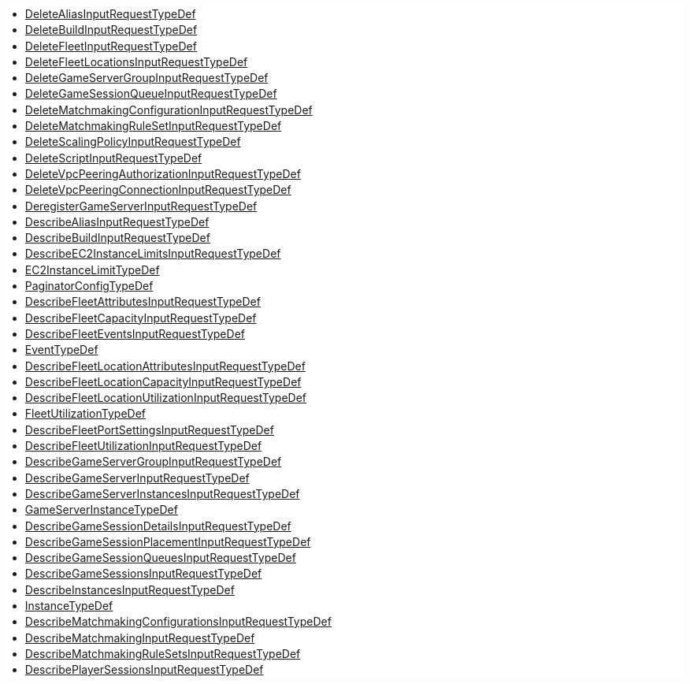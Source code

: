 - [DeleteAliasInputRequestTypeDef](./type_defs.md#deletealiasinputrequesttypedef)
- [DeleteBuildInputRequestTypeDef](./type_defs.md#deletebuildinputrequesttypedef)
- [DeleteFleetInputRequestTypeDef](./type_defs.md#deletefleetinputrequesttypedef)
- [DeleteFleetLocationsInputRequestTypeDef](./type_defs.md#deletefleetlocationsinputrequesttypedef)
- [DeleteGameServerGroupInputRequestTypeDef](./type_defs.md#deletegameservergroupinputrequesttypedef)
- [DeleteGameSessionQueueInputRequestTypeDef](./type_defs.md#deletegamesessionqueueinputrequesttypedef)
- [DeleteMatchmakingConfigurationInputRequestTypeDef](./type_defs.md#deletematchmakingconfigurationinputrequesttypedef)
- [DeleteMatchmakingRuleSetInputRequestTypeDef](./type_defs.md#deletematchmakingrulesetinputrequesttypedef)
- [DeleteScalingPolicyInputRequestTypeDef](./type_defs.md#deletescalingpolicyinputrequesttypedef)
- [DeleteScriptInputRequestTypeDef](./type_defs.md#deletescriptinputrequesttypedef)
- [DeleteVpcPeeringAuthorizationInputRequestTypeDef](./type_defs.md#deletevpcpeeringauthorizationinputrequesttypedef)
- [DeleteVpcPeeringConnectionInputRequestTypeDef](./type_defs.md#deletevpcpeeringconnectioninputrequesttypedef)
- [DeregisterGameServerInputRequestTypeDef](./type_defs.md#deregistergameserverinputrequesttypedef)
- [DescribeAliasInputRequestTypeDef](./type_defs.md#describealiasinputrequesttypedef)
- [DescribeBuildInputRequestTypeDef](./type_defs.md#describebuildinputrequesttypedef)
- [DescribeEC2InstanceLimitsInputRequestTypeDef](./type_defs.md#describeec2instancelimitsinputrequesttypedef)
- [EC2InstanceLimitTypeDef](./type_defs.md#ec2instancelimittypedef)
- [PaginatorConfigTypeDef](./type_defs.md#paginatorconfigtypedef)
- [DescribeFleetAttributesInputRequestTypeDef](./type_defs.md#describefleetattributesinputrequesttypedef)
- [DescribeFleetCapacityInputRequestTypeDef](./type_defs.md#describefleetcapacityinputrequesttypedef)
- [DescribeFleetEventsInputRequestTypeDef](./type_defs.md#describefleeteventsinputrequesttypedef)
- [EventTypeDef](./type_defs.md#eventtypedef)
- [DescribeFleetLocationAttributesInputRequestTypeDef](./type_defs.md#describefleetlocationattributesinputrequesttypedef)
- [DescribeFleetLocationCapacityInputRequestTypeDef](./type_defs.md#describefleetlocationcapacityinputrequesttypedef)
- [DescribeFleetLocationUtilizationInputRequestTypeDef](./type_defs.md#describefleetlocationutilizationinputrequesttypedef)
- [FleetUtilizationTypeDef](./type_defs.md#fleetutilizationtypedef)
- [DescribeFleetPortSettingsInputRequestTypeDef](./type_defs.md#describefleetportsettingsinputrequesttypedef)
- [DescribeFleetUtilizationInputRequestTypeDef](./type_defs.md#describefleetutilizationinputrequesttypedef)
- [DescribeGameServerGroupInputRequestTypeDef](./type_defs.md#describegameservergroupinputrequesttypedef)
- [DescribeGameServerInputRequestTypeDef](./type_defs.md#describegameserverinputrequesttypedef)
- [DescribeGameServerInstancesInputRequestTypeDef](./type_defs.md#describegameserverinstancesinputrequesttypedef)
- [GameServerInstanceTypeDef](./type_defs.md#gameserverinstancetypedef)
- [DescribeGameSessionDetailsInputRequestTypeDef](./type_defs.md#describegamesessiondetailsinputrequesttypedef)
- [DescribeGameSessionPlacementInputRequestTypeDef](./type_defs.md#describegamesessionplacementinputrequesttypedef)
- [DescribeGameSessionQueuesInputRequestTypeDef](./type_defs.md#describegamesessionqueuesinputrequesttypedef)
- [DescribeGameSessionsInputRequestTypeDef](./type_defs.md#describegamesessionsinputrequesttypedef)
- [DescribeInstancesInputRequestTypeDef](./type_defs.md#describeinstancesinputrequesttypedef)
- [InstanceTypeDef](./type_defs.md#instancetypedef)
- [DescribeMatchmakingConfigurationsInputRequestTypeDef](./type_defs.md#describematchmakingconfigurationsinputrequesttypedef)
- [DescribeMatchmakingInputRequestTypeDef](./type_defs.md#describematchmakinginputrequesttypedef)
- [DescribeMatchmakingRuleSetsInputRequestTypeDef](./type_defs.md#describematchmakingrulesetsinputrequesttypedef)
- [DescribePlayerSessionsInputRequestTypeDef](./type_defs.md#describeplayersessionsinputrequesttypedef)